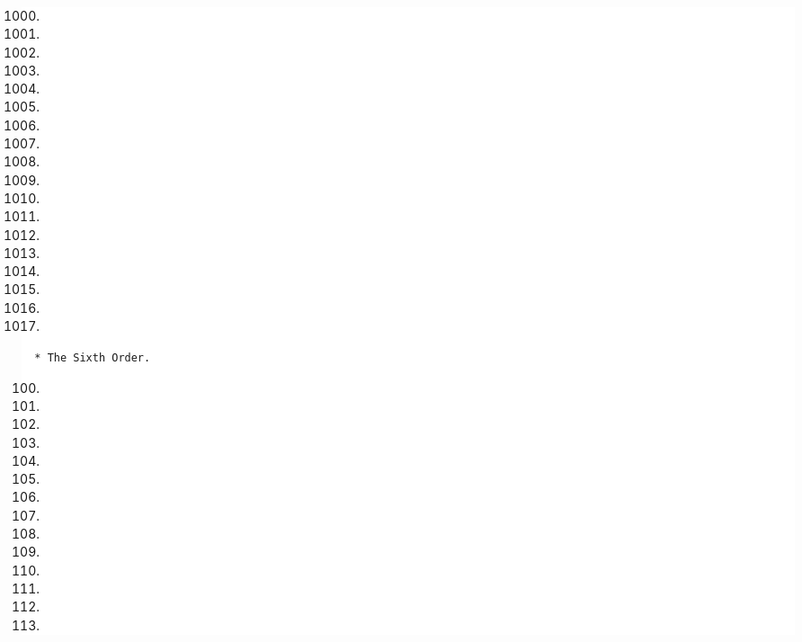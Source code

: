 1000.

1200.

4500.

3000.

4000.

6000.

6690.

9000.

10000.

11000.

12000.

14000.

16000.

20000.

22000.

30400.

24000.

40000.

      * The Sixth Order.

100.

204.

200.

301.

392.

400.

506.

600.

511.

714.

750.

800.

900.

1500.
